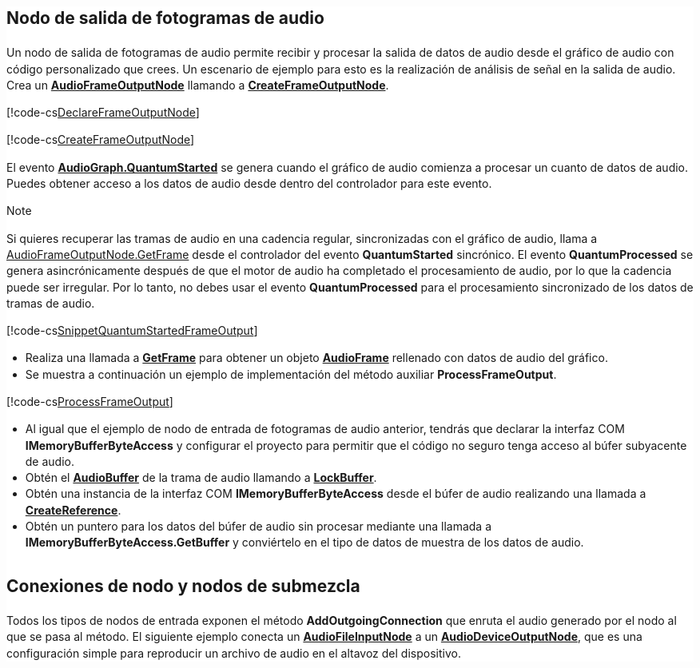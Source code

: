 ##  <a name="audio-frame-output-node"></a>Nodo de salida de fotogramas de audio

Un nodo de salida de fotogramas de audio permite recibir y procesar la salida de datos de audio desde el gráfico de audio con código personalizado que crees. Un escenario de ejemplo para esto es la realización de análisis de señal en la salida de audio. Crea un [**AudioFrameOutputNode**](https://docs.microsoft.com/uwp/api/Windows.Media.Audio.AudioFrameOutputNode) llamando a [**CreateFrameOutputNode**](https://docs.microsoft.com/uwp/api/windows.media.audio.audiograph.createframeoutputnode).

[!code-cs[DeclareFrameOutputNode](./code/AudioGraph/cs/MainPage.xaml.cs#SnippetDeclareFrameOutputNode)]

[!code-cs[CreateFrameOutputNode](./code/AudioGraph/cs/MainPage.xaml.cs#SnippetCreateFrameOutputNode)]

El evento [**AudioGraph.QuantumStarted**](https://docs.microsoft.com/uwp/api/Windows.Media.Audio.AudioGraph.QuantumStarted) se genera cuando el gráfico de audio comienza a procesar un cuanto de datos de audio. Puedes obtener acceso a los datos de audio desde dentro del controlador para este evento. 

> [!NOTE]
> Si quieres recuperar las tramas de audio en una cadencia regular, sincronizadas con el gráfico de audio, llama a [AudioFrameOutputNode.GetFrame](https://docs.microsoft.com/uwp/api/windows.media.audio.audioframeoutputnode.GetFrame) desde el controlador del evento **QuantumStarted** sincrónico. El evento **QuantumProcessed** se genera asincrónicamente después de que el motor de audio ha completado el procesamiento de audio, por lo que la cadencia puede ser irregular. Por lo tanto, no debes usar el evento **QuantumProcessed** para el procesamiento sincronizado de los datos de tramas de audio.

[!code-cs[SnippetQuantumStartedFrameOutput](./code/AudioGraph/cs/MainPage.xaml.cs#SnippetQuantumStartedFrameOutput)]

-   Realiza una llamada a [**GetFrame**](https://docs.microsoft.com/uwp/api/windows.media.audio.audioframeoutputnode.getframe) para obtener un objeto [**AudioFrame**](https://docs.microsoft.com/uwp/api/Windows.Media.AudioFrame) rellenado con datos de audio del gráfico.
-   Se muestra a continuación un ejemplo de implementación del método auxiliar **ProcessFrameOutput**.

[!code-cs[ProcessFrameOutput](./code/AudioGraph/cs/MainPage.xaml.cs#SnippetProcessFrameOutput)]

-   Al igual que el ejemplo de nodo de entrada de fotogramas de audio anterior, tendrás que declarar la interfaz COM **IMemoryBufferByteAccess** y configurar el proyecto para permitir que el código no seguro tenga acceso al búfer subyacente de audio.
-   Obtén el [**AudioBuffer**](https://docs.microsoft.com/uwp/api/Windows.Media.AudioBuffer) de la trama de audio llamando a [**LockBuffer**](https://docs.microsoft.com/uwp/api/windows.media.audioframe.lockbuffer).
-   Obtén una instancia de la interfaz COM **IMemoryBufferByteAccess** desde el búfer de audio realizando una llamada a [**CreateReference**](https://docs.microsoft.com/uwp/api/windows.media.audiobuffer.createreference).
-   Obtén un puntero para los datos del búfer de audio sin procesar mediante una llamada a **IMemoryBufferByteAccess.GetBuffer** y conviértelo en el tipo de datos de muestra de los datos de audio.

## <a name="node-connections-and-submix-nodes"></a>Conexiones de nodo y nodos de submezcla

Todos los tipos de nodos de entrada exponen el método **AddOutgoingConnection** que enruta el audio generado por el nodo al que se pasa al método. El siguiente ejemplo conecta un [**AudioFileInputNode**](https://docs.microsoft.com/uwp/api/Windows.Media.Audio.AudioFileInputNode) a un [**AudioDeviceOutputNode**](https://docs.microsoft.com/uwp/api/Windows.Media.Audio.AudioDeviceOutputNode), que es una configuración simple para reproducir un archivo de audio en el altavoz del dispositivo.
